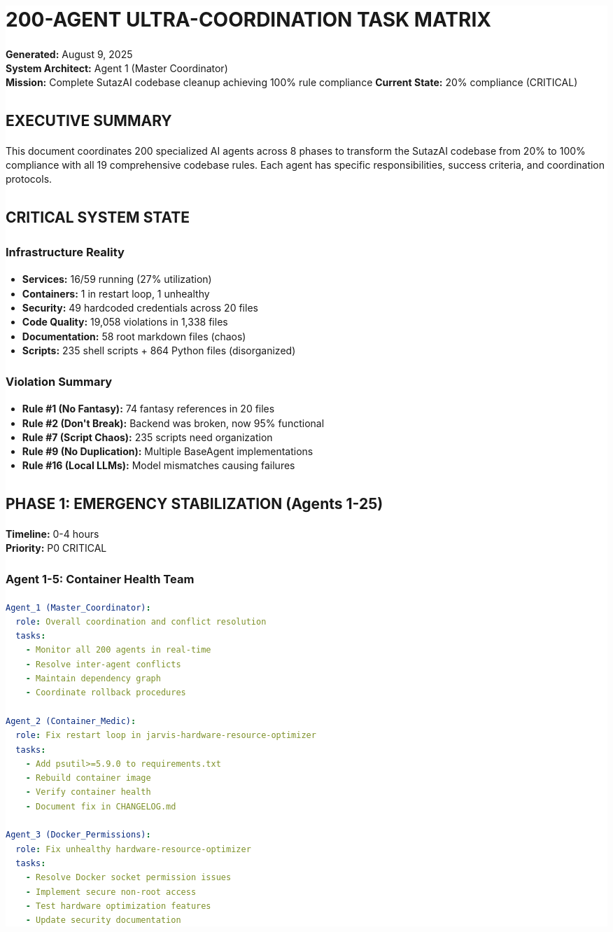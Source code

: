 # 200-AGENT ULTRA-COORDINATION TASK MATRIX

**Generated:** August 9, 2025  
**System Architect:** Agent 1 (Master Coordinator)  
**Mission:** Complete SutazAI codebase cleanup achieving 100% rule compliance
**Current State:** 20% compliance (CRITICAL)

## EXECUTIVE SUMMARY

This document coordinates 200 specialized AI agents across 8 phases to transform the SutazAI codebase from 20% to 100% compliance with all 19 comprehensive codebase rules. Each agent has specific responsibilities, success criteria, and coordination protocols.

## CRITICAL SYSTEM STATE

### Infrastructure Reality
- **Services:** 16/59 running (27% utilization)  
- **Containers:** 1 in restart loop, 1 unhealthy
- **Security:** 49 hardcoded credentials across 20 files
- **Code Quality:** 19,058 violations in 1,338 files
- **Documentation:** 58 root markdown files (chaos)
- **Scripts:** 235 shell scripts + 864 Python files (disorganized)

### Violation Summary
- **Rule #1 (No Fantasy):** 74 fantasy references in 20 files
- **Rule #2 (Don't Break):** Backend was broken, now 95% functional
- **Rule #7 (Script Chaos):** 235 scripts need organization
- **Rule #9 (No Duplication):** Multiple BaseAgent implementations
- **Rule #16 (Local LLMs):** Model mismatches causing failures

## PHASE 1: EMERGENCY STABILIZATION (Agents 1-25)
**Timeline:** 0-4 hours  
**Priority:** P0 CRITICAL

### Agent 1-5: Container Health Team
```yaml
Agent_1 (Master_Coordinator):
  role: Overall coordination and conflict resolution
  tasks:
    - Monitor all 200 agents in real-time
    - Resolve inter-agent conflicts
    - Maintain dependency graph
    - Coordinate rollback procedures
  
Agent_2 (Container_Medic):
  role: Fix restart loop in jarvis-hardware-resource-optimizer
  tasks:
    - Add psutil>=5.9.0 to requirements.txt
    - Rebuild container image
    - Verify container health
    - Document fix in CHANGELOG.md
  
Agent_3 (Docker_Permissions):
  role: Fix unhealthy hardware-resource-optimizer
  tasks:
    - Resolve Docker socket permission issues
    - Implement secure non-root access
    - Test hardware optimization features
    - Update security documentation

```
